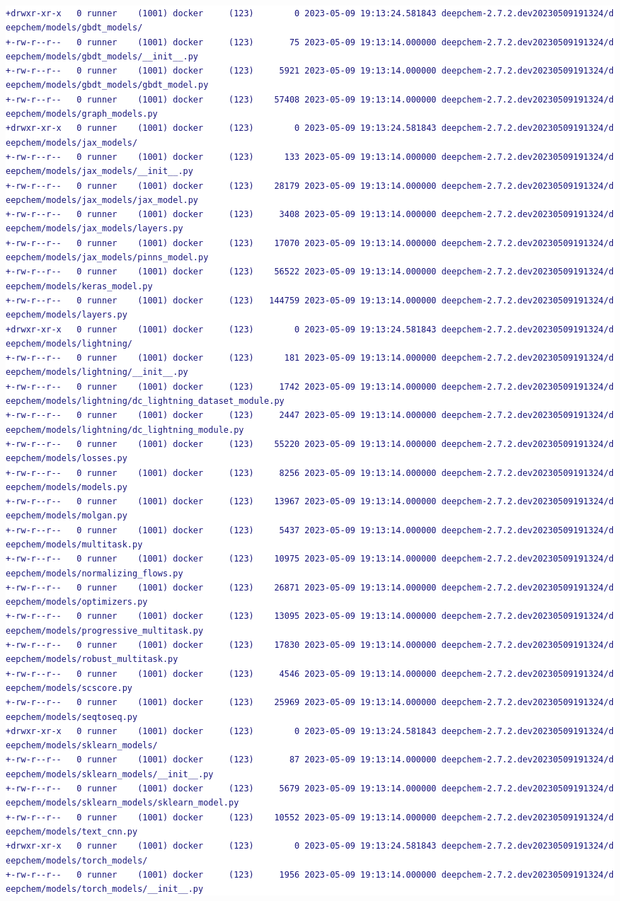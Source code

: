 ```diff
+drwxr-xr-x   0 runner    (1001) docker     (123)        0 2023-05-09 19:13:24.581843 deepchem-2.7.2.dev20230509191324/deepchem/models/gbdt_models/
+-rw-r--r--   0 runner    (1001) docker     (123)       75 2023-05-09 19:13:14.000000 deepchem-2.7.2.dev20230509191324/deepchem/models/gbdt_models/__init__.py
+-rw-r--r--   0 runner    (1001) docker     (123)     5921 2023-05-09 19:13:14.000000 deepchem-2.7.2.dev20230509191324/deepchem/models/gbdt_models/gbdt_model.py
+-rw-r--r--   0 runner    (1001) docker     (123)    57408 2023-05-09 19:13:14.000000 deepchem-2.7.2.dev20230509191324/deepchem/models/graph_models.py
+drwxr-xr-x   0 runner    (1001) docker     (123)        0 2023-05-09 19:13:24.581843 deepchem-2.7.2.dev20230509191324/deepchem/models/jax_models/
+-rw-r--r--   0 runner    (1001) docker     (123)      133 2023-05-09 19:13:14.000000 deepchem-2.7.2.dev20230509191324/deepchem/models/jax_models/__init__.py
+-rw-r--r--   0 runner    (1001) docker     (123)    28179 2023-05-09 19:13:14.000000 deepchem-2.7.2.dev20230509191324/deepchem/models/jax_models/jax_model.py
+-rw-r--r--   0 runner    (1001) docker     (123)     3408 2023-05-09 19:13:14.000000 deepchem-2.7.2.dev20230509191324/deepchem/models/jax_models/layers.py
+-rw-r--r--   0 runner    (1001) docker     (123)    17070 2023-05-09 19:13:14.000000 deepchem-2.7.2.dev20230509191324/deepchem/models/jax_models/pinns_model.py
+-rw-r--r--   0 runner    (1001) docker     (123)    56522 2023-05-09 19:13:14.000000 deepchem-2.7.2.dev20230509191324/deepchem/models/keras_model.py
+-rw-r--r--   0 runner    (1001) docker     (123)   144759 2023-05-09 19:13:14.000000 deepchem-2.7.2.dev20230509191324/deepchem/models/layers.py
+drwxr-xr-x   0 runner    (1001) docker     (123)        0 2023-05-09 19:13:24.581843 deepchem-2.7.2.dev20230509191324/deepchem/models/lightning/
+-rw-r--r--   0 runner    (1001) docker     (123)      181 2023-05-09 19:13:14.000000 deepchem-2.7.2.dev20230509191324/deepchem/models/lightning/__init__.py
+-rw-r--r--   0 runner    (1001) docker     (123)     1742 2023-05-09 19:13:14.000000 deepchem-2.7.2.dev20230509191324/deepchem/models/lightning/dc_lightning_dataset_module.py
+-rw-r--r--   0 runner    (1001) docker     (123)     2447 2023-05-09 19:13:14.000000 deepchem-2.7.2.dev20230509191324/deepchem/models/lightning/dc_lightning_module.py
+-rw-r--r--   0 runner    (1001) docker     (123)    55220 2023-05-09 19:13:14.000000 deepchem-2.7.2.dev20230509191324/deepchem/models/losses.py
+-rw-r--r--   0 runner    (1001) docker     (123)     8256 2023-05-09 19:13:14.000000 deepchem-2.7.2.dev20230509191324/deepchem/models/models.py
+-rw-r--r--   0 runner    (1001) docker     (123)    13967 2023-05-09 19:13:14.000000 deepchem-2.7.2.dev20230509191324/deepchem/models/molgan.py
+-rw-r--r--   0 runner    (1001) docker     (123)     5437 2023-05-09 19:13:14.000000 deepchem-2.7.2.dev20230509191324/deepchem/models/multitask.py
+-rw-r--r--   0 runner    (1001) docker     (123)    10975 2023-05-09 19:13:14.000000 deepchem-2.7.2.dev20230509191324/deepchem/models/normalizing_flows.py
+-rw-r--r--   0 runner    (1001) docker     (123)    26871 2023-05-09 19:13:14.000000 deepchem-2.7.2.dev20230509191324/deepchem/models/optimizers.py
+-rw-r--r--   0 runner    (1001) docker     (123)    13095 2023-05-09 19:13:14.000000 deepchem-2.7.2.dev20230509191324/deepchem/models/progressive_multitask.py
+-rw-r--r--   0 runner    (1001) docker     (123)    17830 2023-05-09 19:13:14.000000 deepchem-2.7.2.dev20230509191324/deepchem/models/robust_multitask.py
+-rw-r--r--   0 runner    (1001) docker     (123)     4546 2023-05-09 19:13:14.000000 deepchem-2.7.2.dev20230509191324/deepchem/models/scscore.py
+-rw-r--r--   0 runner    (1001) docker     (123)    25969 2023-05-09 19:13:14.000000 deepchem-2.7.2.dev20230509191324/deepchem/models/seqtoseq.py
+drwxr-xr-x   0 runner    (1001) docker     (123)        0 2023-05-09 19:13:24.581843 deepchem-2.7.2.dev20230509191324/deepchem/models/sklearn_models/
+-rw-r--r--   0 runner    (1001) docker     (123)       87 2023-05-09 19:13:14.000000 deepchem-2.7.2.dev20230509191324/deepchem/models/sklearn_models/__init__.py
+-rw-r--r--   0 runner    (1001) docker     (123)     5679 2023-05-09 19:13:14.000000 deepchem-2.7.2.dev20230509191324/deepchem/models/sklearn_models/sklearn_model.py
+-rw-r--r--   0 runner    (1001) docker     (123)    10552 2023-05-09 19:13:14.000000 deepchem-2.7.2.dev20230509191324/deepchem/models/text_cnn.py
+drwxr-xr-x   0 runner    (1001) docker     (123)        0 2023-05-09 19:13:24.581843 deepchem-2.7.2.dev20230509191324/deepchem/models/torch_models/
+-rw-r--r--   0 runner    (1001) docker     (123)     1956 2023-05-09 19:13:14.000000 deepchem-2.7.2.dev20230509191324/deepchem/models/torch_models/__init__.py
```
